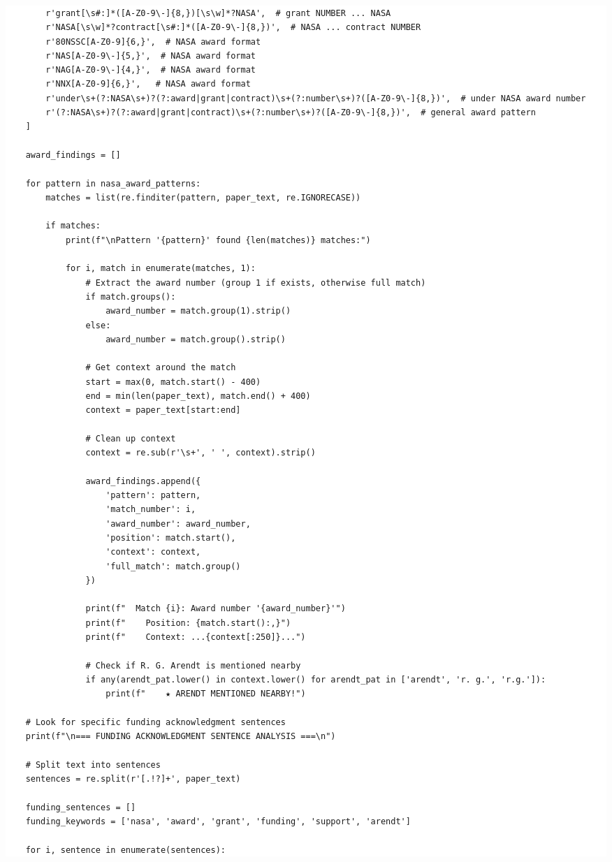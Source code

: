 ```
        r'grant[\s#:]*([A-Z0-9\-]{8,})[\s\w]*?NASA',  # grant NUMBER ... NASA
        r'NASA[\s\w]*?contract[\s#:]*([A-Z0-9\-]{8,})',  # NASA ... contract NUMBER
        r'80NSSC[A-Z0-9]{6,}',  # NASA award format
        r'NAS[A-Z0-9\-]{5,}',  # NASA award format
        r'NAG[A-Z0-9\-]{4,}',  # NASA award format
        r'NNX[A-Z0-9]{6,}',   # NASA award format
        r'under\s+(?:NASA\s+)?(?:award|grant|contract)\s+(?:number\s+)?([A-Z0-9\-]{8,})',  # under NASA award number
        r'(?:NASA\s+)?(?:award|grant|contract)\s+(?:number\s+)?([A-Z0-9\-]{8,})',  # general award pattern
    ]
    
    award_findings = []
    
    for pattern in nasa_award_patterns:
        matches = list(re.finditer(pattern, paper_text, re.IGNORECASE))
        
        if matches:
            print(f"\nPattern '{pattern}' found {len(matches)} matches:")
            
            for i, match in enumerate(matches, 1):
                # Extract the award number (group 1 if exists, otherwise full match)
                if match.groups():
                    award_number = match.group(1).strip()
                else:
                    award_number = match.group().strip()
                
                # Get context around the match
                start = max(0, match.start() - 400)
                end = min(len(paper_text), match.end() + 400)
                context = paper_text[start:end]
                
                # Clean up context
                context = re.sub(r'\s+', ' ', context).strip()
                
                award_findings.append({
                    'pattern': pattern,
                    'match_number': i,
                    'award_number': award_number,
                    'position': match.start(),
                    'context': context,
                    'full_match': match.group()
                })
                
                print(f"  Match {i}: Award number '{award_number}'")
                print(f"    Position: {match.start():,}")
                print(f"    Context: ...{context[:250]}...")
                
                # Check if R. G. Arendt is mentioned nearby
                if any(arendt_pat.lower() in context.lower() for arendt_pat in ['arendt', 'r. g.', 'r.g.']):
                    print(f"    ★ ARENDT MENTIONED NEARBY!")
    
    # Look for specific funding acknowledgment sentences
    print(f"\n=== FUNDING ACKNOWLEDGMENT SENTENCE ANALYSIS ===\n")
    
    # Split text into sentences
    sentences = re.split(r'[.!?]+', paper_text)
    
    funding_sentences = []
    funding_keywords = ['nasa', 'award', 'grant', 'funding', 'support', 'arendt']
    
    for i, sentence in enumerate(sentences):
```